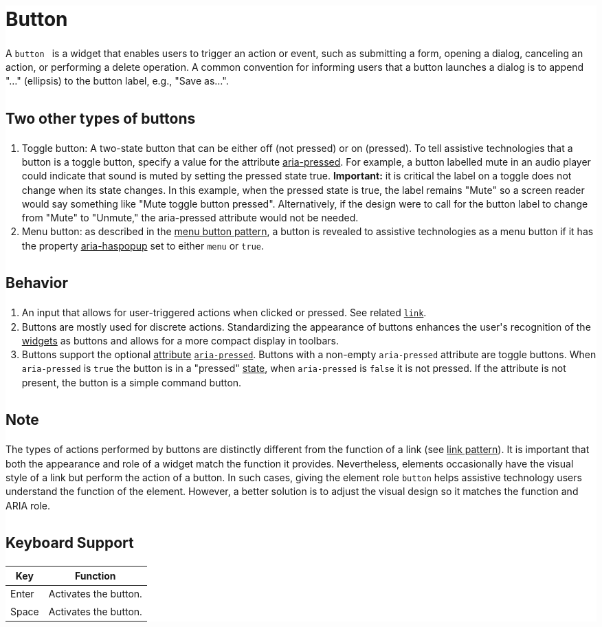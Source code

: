 # Button
A `button ` is a widget that enables users to trigger an action or event, such as submitting a form, opening a dialog, canceling an action, or performing a delete operation. A common convention for informing users that a button launches a dialog is to append "…" (ellipsis) to the button label, e.g., "Save as…".

## Two other types of buttons
1. Toggle button: A two-state button that can be either off (not pressed) or on (pressed). To tell assistive technologies that a button is a toggle button, specify a value for the attribute [aria-pressed](https://www.w3.org/TR/wai-aria-1.1/#aria-pressed). For example, a button labelled mute in an audio player could indicate that sound is muted by setting the pressed state true. **Important:** it is critical the label on a toggle does not change when its state changes. In this example, when the pressed state is true, the label remains "Mute" so a screen reader would say something like "Mute toggle button pressed". Alternatively, if the design were to call for the button label to change from "Mute" to "Unmute," the aria-pressed attribute would not be needed.
2. Menu button: as described in the [menu button pattern](https://www.w3.org/TR/wai-aria-practices-1.1/#menubutton), a button is revealed to assistive technologies as a menu button if it has the property [aria-haspopup](https://www.w3.org/TR/wai-aria-1.1/#aria-haspopup) set to either `menu` or `true`.

## Behavior
1. An input that allows for user-triggered actions when clicked or pressed. See related [`link`](https://www.w3.org/TR/wai-aria-1.1/#link).
2. Buttons are mostly used for discrete actions. Standardizing the appearance of buttons enhances the user's recognition of the [widgets](https://www.w3.org/TR/wai-aria-1.1/#dfn-widget) as buttons and allows for a more compact display in toolbars.
3. Buttons support the optional [attribute](https://www.w3.org/TR/wai-aria-1.1/#dfn-attribute) [`aria-pressed`](https://www.w3.org/TR/wai-aria-1.1/#aria-pressed). Buttons with a non-empty `aria-pressed` attribute are toggle buttons. When `aria-pressed` is `true` the button is in a "pressed" [state](https://www.w3.org/TR/wai-aria-1.1/#dfn-state), when `aria-pressed` is `false` it is not pressed. If the attribute is not present, the button is a simple command button.

## Note 
The types of actions performed by buttons are distinctly different from the function of a link (see [link pattern](https://www.w3.org/TR/wai-aria-practices-1.1/#link)). It is important that both the appearance and role of a widget match the function it provides. Nevertheless, elements occasionally have the visual style of a link but perform the action of a button. In such cases, giving the element role `button` helps assistive technology users understand the function of the element. However, a better solution is to adjust the visual design so it matches the function and ARIA role.

## Keyboard Support
| Key   | Function              |
| ----- | --------------------- |
| Enter | Activates the button. |
| Space | Activates the button. |
